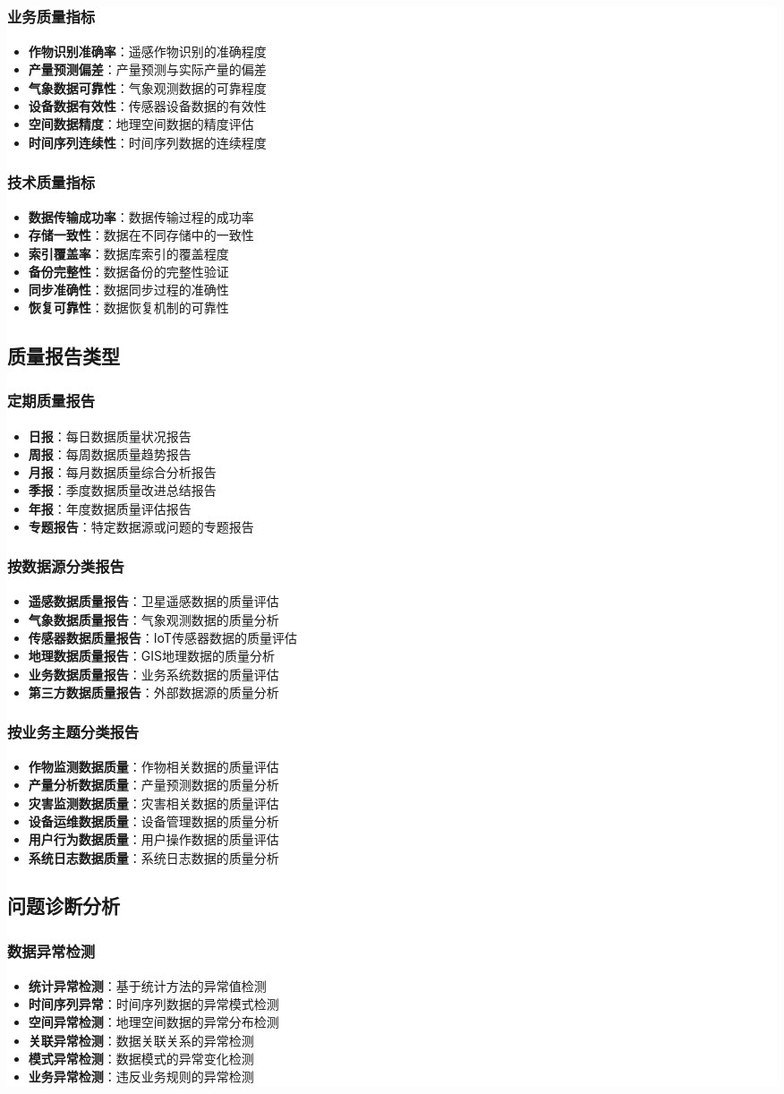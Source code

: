 ### 业务质量指标
- **作物识别准确率**：遥感作物识别的准确程度
- **产量预测偏差**：产量预测与实际产量的偏差
- **气象数据可靠性**：气象观测数据的可靠程度
- **设备数据有效性**：传感器设备数据的有效性
- **空间数据精度**：地理空间数据的精度评估
- **时间序列连续性**：时间序列数据的连续程度

### 技术质量指标
- **数据传输成功率**：数据传输过程的成功率
- **存储一致性**：数据在不同存储中的一致性
- **索引覆盖率**：数据库索引的覆盖程度
- **备份完整性**：数据备份的完整性验证
- **同步准确性**：数据同步过程的准确性
- **恢复可靠性**：数据恢复机制的可靠性

## 质量报告类型

### 定期质量报告
- **日报**：每日数据质量状况报告
- **周报**：每周数据质量趋势报告
- **月报**：每月数据质量综合分析报告
- **季报**：季度数据质量改进总结报告
- **年报**：年度数据质量评估报告
- **专题报告**：特定数据源或问题的专题报告

### 按数据源分类报告
- **遥感数据质量报告**：卫星遥感数据的质量评估
- **气象数据质量报告**：气象观测数据的质量分析
- **传感器数据质量报告**：IoT传感器数据的质量评估
- **地理数据质量报告**：GIS地理数据的质量分析
- **业务数据质量报告**：业务系统数据的质量评估
- **第三方数据质量报告**：外部数据源的质量分析

### 按业务主题分类报告
- **作物监测数据质量**：作物相关数据的质量评估
- **产量分析数据质量**：产量预测数据的质量分析
- **灾害监测数据质量**：灾害相关数据的质量评估
- **设备运维数据质量**：设备管理数据的质量分析
- **用户行为数据质量**：用户操作数据的质量评估
- **系统日志数据质量**：系统日志数据的质量分析

## 问题诊断分析

### 数据异常检测
- **统计异常检测**：基于统计方法的异常值检测
- **时间序列异常**：时间序列数据的异常模式检测
- **空间异常检测**：地理空间数据的异常分布检测
- **关联异常检测**：数据关联关系的异常检测
- **模式异常检测**：数据模式的异常变化检测
- **业务异常检测**：违反业务规则的异常检测
